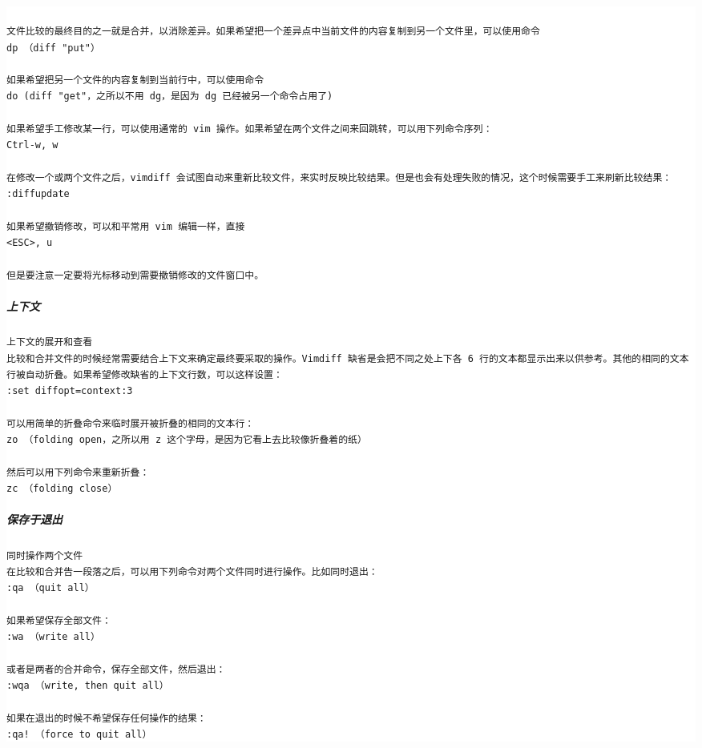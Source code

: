 ```

文件比较的最终目的之一就是合并，以消除差异。如果希望把一个差异点中当前文件的内容复制到另一个文件里，可以使用命令
dp （diff "put"）

如果希望把另一个文件的内容复制到当前行中，可以使用命令
do (diff "get"，之所以不用 dg，是因为 dg 已经被另一个命令占用了)

如果希望手工修改某一行，可以使用通常的 vim 操作。如果希望在两个文件之间来回跳转，可以用下列命令序列：
Ctrl-w, w

在修改一个或两个文件之后，vimdiff 会试图自动来重新比较文件，来实时反映比较结果。但是也会有处理失败的情况，这个时候需要手工来刷新比较结果：
:diffupdate

如果希望撤销修改，可以和平常用 vim 编辑一样，直接
<ESC>, u

但是要注意一定要将光标移动到需要撤销修改的文件窗口中。

```

##### 上下文

```
上下文的展开和查看
比较和合并文件的时候经常需要结合上下文来确定最终要采取的操作。Vimdiff 缺省是会把不同之处上下各 6 行的文本都显示出来以供参考。其他的相同的文本行被自动折叠。如果希望修改缺省的上下文行数，可以这样设置：
:set diffopt=context:3

可以用简单的折叠命令来临时展开被折叠的相同的文本行：
zo （folding open，之所以用 z 这个字母，是因为它看上去比较像折叠着的纸）

然后可以用下列命令来重新折叠：
zc （folding close）

```

##### 保存于退出

```
同时操作两个文件
在比较和合并告一段落之后，可以用下列命令对两个文件同时进行操作。比如同时退出：
:qa （quit all）

如果希望保存全部文件：
:wa （write all）

或者是两者的合并命令，保存全部文件，然后退出：
:wqa （write, then quit all）

如果在退出的时候不希望保存任何操作的结果：
:qa! （force to quit all）

```
